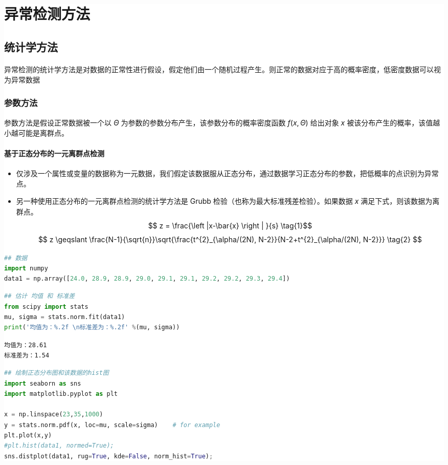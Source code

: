 # 异常检测方法

## 统计学方法

异常检测的统计学方法是对数据的正常性进行假设，假定他们由一个随机过程产生。则正常的数据对应于高的概率密度，低密度数据可以视为异常数据

### 参数方法
参数方法是假设正常数据被一个以 $\Theta$ 为参数的参数分布产生，该参数分布的概率密度函数 $f(x, \Theta)$ 给出对象 $x$ 被该分布产生的概率，该值越小越可能是离群点。

#### 基于正态分布的一元离群点检测
- 仅涉及一个属性或变量的数据称为一元数据，我们假定该数据服从正态分布，通过数据学习正态分布的参数，把低概率的点识别为异常点。

- 另一种使用正态分布的一元离群点检测的统计学方法是 Grubb 检验（也称为最大标准残差检验）。如果数据 $x$ 满足下式，则该数据为离群点。
$$ z = \frac{\left |x-\bar{x} \right | }{s} \tag{1}$$
$$ z \geqslant \frac{N-1}{\sqrt{n}}\sqrt{\frac{t^{2}_{\alpha/(2N), N-2}}{N-2+t^{2}_{\alpha/(2N), N-2}}} \tag{2} $$


```python
## 数据
import numpy
data1 = np.array([24.0, 28.9, 28.9, 29.0, 29.1, 29.1, 29.2, 29.2, 29.3, 29.4])
```


```python
## 估计 均值 和 标准差
from scipy import stats
mu, sigma = stats.norm.fit(data1)
print('均值为：%.2f \n标准差为：%.2f' %(mu, sigma))
```

    均值为：28.61
    标准差为：1.54



```python
## 绘制正态分布图和该数据的hist图
import seaborn as sns
import matplotlib.pyplot as plt

x = np.linspace(23,35,1000)
y = stats.norm.pdf(x, loc=mu, scale=sigma)    # for example
plt.plot(x,y)
#plt.hist(data1, normed=True);
sns.distplot(data1, rug=True, kde=False, norm_hist=True);
```

